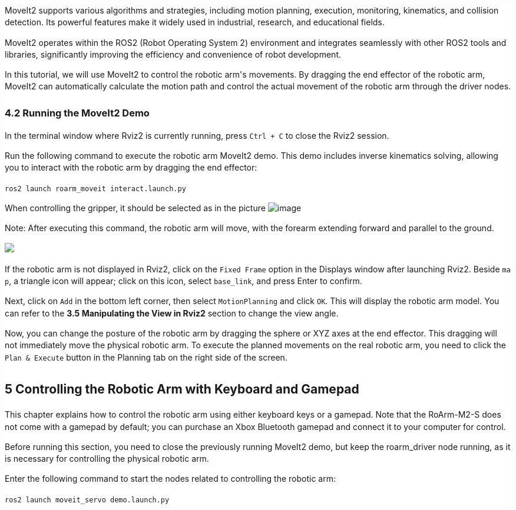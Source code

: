 MoveIt2 supports various algorithms and strategies, including motion planning, execution, monitoring, kinematics, and collision detection. Its powerful features make it widely used in industrial, research, and educational fields.

MoveIt2 operates within the ROS2 (Robot Operating System 2) environment and integrates seamlessly with other ROS2 tools and libraries, significantly improving the efficiency and convenience of robot development.

In this tutorial, we will use MoveIt2 to control the robotic arm's movements. By dragging the end effector of the robotic arm, MoveIt2 can automatically calculate the motion path and control the actual movement of the robotic arm through the driver nodes.

### 4.2 Running the MoveIt2 Demo
In the terminal window where Rviz2 is currently running, press `Ctrl + C` to close the Rviz2 session.

Run the following command to execute the robotic arm MoveIt2 demo. This demo includes inverse kinematics solving, allowing you to interact with the robotic arm by dragging the end effector:

    ros2 launch roarm_moveit interact.launch.py 

When controlling the gripper, it should be selected as in the picture
![image](images/rviz_gripper.png)

Note: After executing this command, the robotic arm will move, with the forearm extending forward and parallel to the ground.

[![](https://res.cloudinary.com/marcomontalbano/image/upload/v1723532378/video_to_markdown/images/youtube--BzLm0tmo1lw-c05b58ac6eb4c4700831b2b3070cd403.jpg)](https://youtu.be/BzLm0tmo1lw "")

If the robotic arm is not displayed in Rviz2, click on the `Fixed Frame` option in the Displays window after launching Rviz2. Beside `map`, a triangle icon will appear; click on this icon, select `base_link`, and press Enter to confirm.

Next, click on `Add` in the bottom left corner, then select `MotionPlanning` and click `OK`. This will display the robotic arm model. You can refer to the **3.5 Manipulating the View in Rviz2** section to change the view angle.

Now, you can change the posture of the robotic arm by dragging the sphere or XYZ axes at the end effector. This dragging will not immediately move the physical robotic arm. To execute the planned movements on the real robotic arm, you need to click the `Plan & Execute` button in the Planning tab on the right side of the screen.


## 5 Controlling the Robotic Arm with Keyboard and Gamepad
This chapter explains how to control the robotic arm using either keyboard keys or a gamepad. Note that the RoArm-M2-S does not come with a gamepad by default; you can purchase an Xbox Bluetooth gamepad and connect it to your computer for control.

Before running this section, you need to close the previously running MoveIt2 demo, but keep the roarm_driver node running, as it is necessary for controlling the physical robotic arm.

Enter the following command to start the nodes related to controlling the robotic arm:

    ros2 launch moveit_servo demo.launch.py
